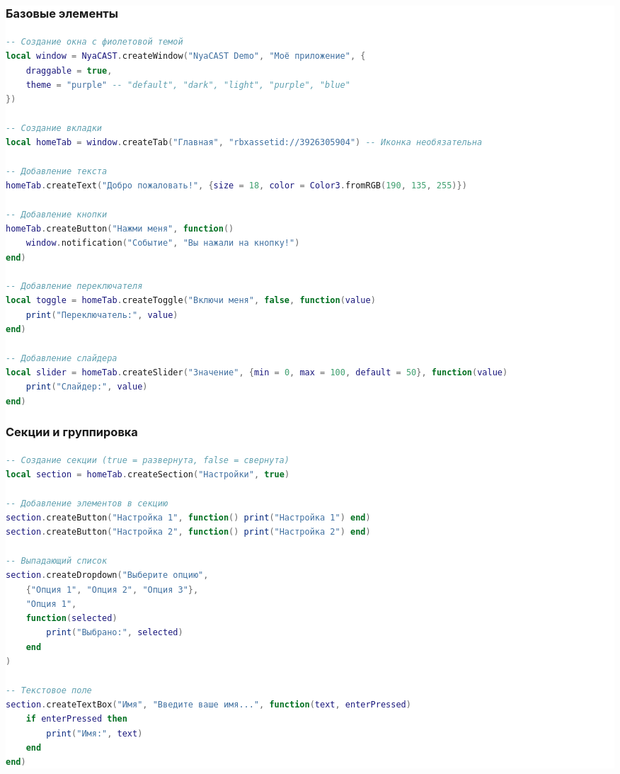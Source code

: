 ### Базовые элементы

```lua
-- Создание окна с фиолетовой темой
local window = NyaCAST.createWindow("NyaCAST Demo", "Моё приложение", {
    draggable = true,
    theme = "purple" -- "default", "dark", "light", "purple", "blue"
})

-- Создание вкладки
local homeTab = window.createTab("Главная", "rbxassetid://3926305904") -- Иконка необязательна

-- Добавление текста
homeTab.createText("Добро пожаловать!", {size = 18, color = Color3.fromRGB(190, 135, 255)})

-- Добавление кнопки
homeTab.createButton("Нажми меня", function()
    window.notification("Событие", "Вы нажали на кнопку!")
end)

-- Добавление переключателя
local toggle = homeTab.createToggle("Включи меня", false, function(value)
    print("Переключатель:", value)
end)

-- Добавление слайдера
local slider = homeTab.createSlider("Значение", {min = 0, max = 100, default = 50}, function(value)
    print("Слайдер:", value)
end)
```

### Секции и группировка

```lua
-- Создание секции (true = развернута, false = свернута)
local section = homeTab.createSection("Настройки", true)

-- Добавление элементов в секцию
section.createButton("Настройка 1", function() print("Настройка 1") end)
section.createButton("Настройка 2", function() print("Настройка 2") end)

-- Выпадающий список
section.createDropdown("Выберите опцию", 
    {"Опция 1", "Опция 2", "Опция 3"}, 
    "Опция 1", 
    function(selected)
        print("Выбрано:", selected)
    end
)

-- Текстовое поле
section.createTextBox("Имя", "Введите ваше имя...", function(text, enterPressed)
    if enterPressed then
        print("Имя:", text)
    end
end)
```
